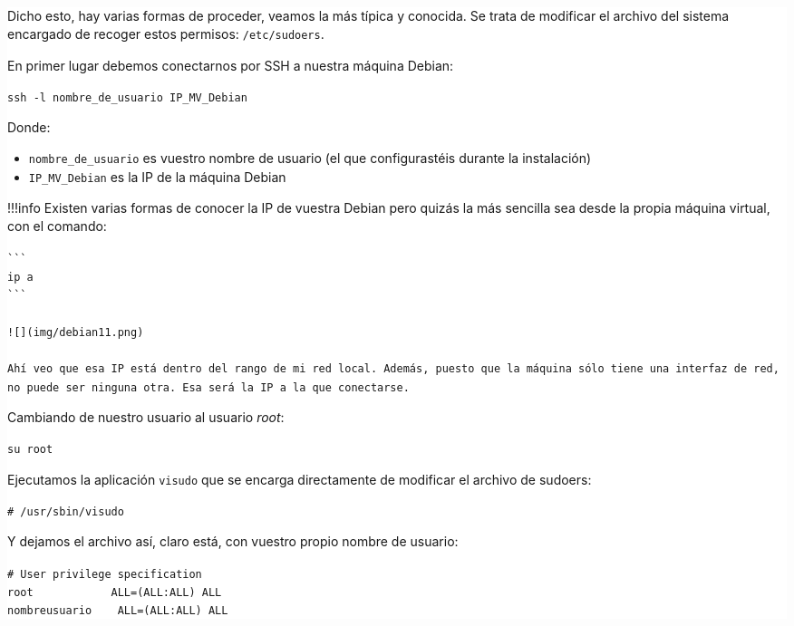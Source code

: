 Dicho esto, hay varias formas de proceder, veamos la más típica y conocida. Se trata de modificar el archivo del sistema encargado de recoger estos permisos: `/etc/sudoers`. 

En primer lugar debemos conectarnos por SSH a nuestra máquina Debian:

```
ssh -l nombre_de_usuario IP_MV_Debian
```

Donde:

+ `nombre_de_usuario` es vuestro nombre de usuario (el que configurastéis durante la instalación)
+ `IP_MV_Debian` es la IP de la máquina Debian

!!!info
    Existen varias formas de conocer la IP de vuestra Debian pero quizás la más sencilla sea desde la propia máquina virtual, con el comando:

    ```
    ip a
    ```
    
    ![](img/debian11.png)
    
    Ahí veo que esa IP está dentro del rango de mi red local. Además, puesto que la máquina sólo tiene una interfaz de red, no puede ser ninguna otra. Esa será la IP a la que conectarse.

Cambiando de nuestro usuario al usuario *root*:

```
su root
```

Ejecutamos la aplicación `visudo` que se encarga directamente de modificar el archivo de sudoers:

```
# /usr/sbin/visudo
```

Y dejamos el archivo así, claro está, con vuestro propio nombre de usuario:

```
# User privilege specification
root            ALL=(ALL:ALL) ALL 
nombreusuario    ALL=(ALL:ALL) ALL
```
